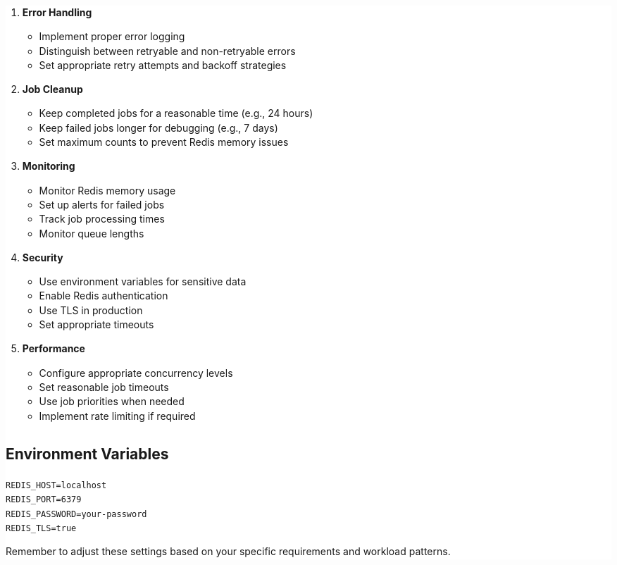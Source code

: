1. **Error Handling**
    - Implement proper error logging
    - Distinguish between retryable and non-retryable errors
    - Set appropriate retry attempts and backoff strategies

2. **Job Cleanup**
    - Keep completed jobs for a reasonable time (e.g., 24 hours)
    - Keep failed jobs longer for debugging (e.g., 7 days)
    - Set maximum counts to prevent Redis memory issues

3. **Monitoring**
    - Monitor Redis memory usage
    - Set up alerts for failed jobs
    - Track job processing times
    - Monitor queue lengths

4. **Security**
    - Use environment variables for sensitive data
    - Enable Redis authentication
    - Use TLS in production
    - Set appropriate timeouts

5. **Performance**
    - Configure appropriate concurrency levels
    - Set reasonable job timeouts
    - Use job priorities when needed
    - Implement rate limiting if required

## Environment Variables

```env
REDIS_HOST=localhost
REDIS_PORT=6379
REDIS_PASSWORD=your-password
REDIS_TLS=true
```

Remember to adjust these settings based on your specific requirements and workload patterns.